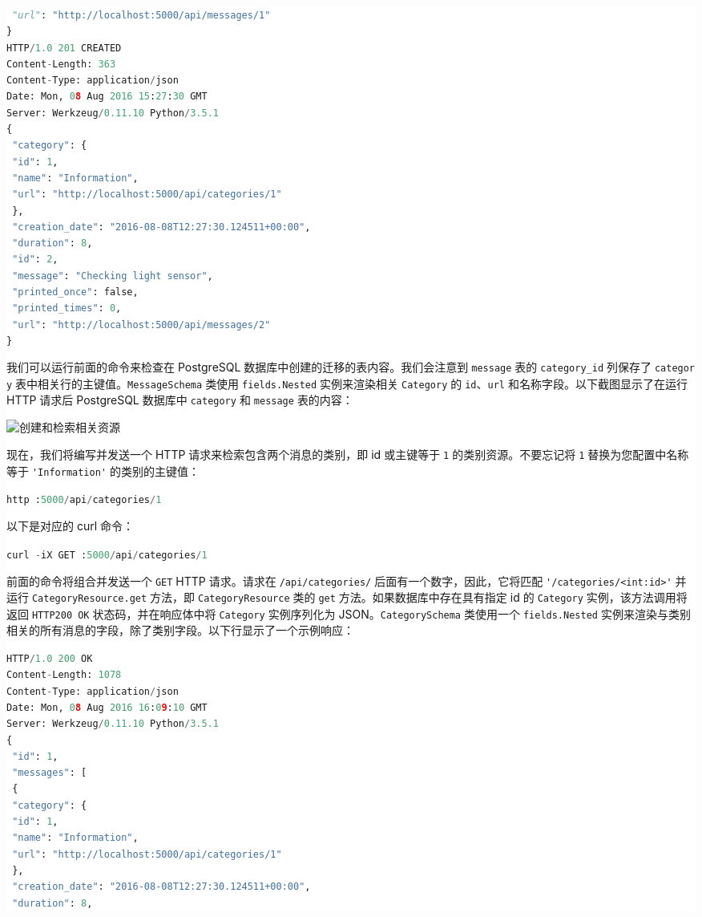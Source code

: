 ```py
 "url": "http://localhost:5000/api/messages/1"
}
HTTP/1.0 201 CREATED
Content-Length: 363
Content-Type: application/json
Date: Mon, 08 Aug 2016 15:27:30 GMT
Server: Werkzeug/0.11.10 Python/3.5.1
{
 "category": {
 "id": 1, 
 "name": "Information", 
 "url": "http://localhost:5000/api/categories/1"
 }, 
 "creation_date": "2016-08-08T12:27:30.124511+00:00", 
 "duration": 8, 
 "id": 2, 
 "message": "Checking light sensor", 
 "printed_once": false, 
 "printed_times": 0, 
 "url": "http://localhost:5000/api/messages/2"
}

```

我们可以运行前面的命令来检查在 PostgreSQL 数据库中创建的迁移的表内容。我们会注意到 `message` 表的 `category_id` 列保存了 `category` 表中相关行的主键值。`MessageSchema` 类使用 `fields.Nested` 实例来渲染相关 `Category` 的 `id`、`url` 和名称字段。以下截图显示了在运行 HTTP 请求后 PostgreSQL 数据库中 `category` 和 `message` 表的内容：

![创建和检索相关资源](img/image_06_001.jpg)

现在，我们将编写并发送一个 HTTP 请求来检索包含两个消息的类别，即 id 或主键等于 `1` 的类别资源。不要忘记将 `1` 替换为您配置中名称等于 `'Information'` 的类别的主键值：

```py
http :5000/api/categories/1

```

以下是对应的 curl 命令：

```py
curl -iX GET :5000/api/categories/1

```

前面的命令将组合并发送一个 `GET` HTTP 请求。请求在 `/api/categories/` 后面有一个数字，因此，它将匹配 `'/categories/<int:id>'` 并运行 `CategoryResource.get` 方法，即 `CategoryResource` 类的 `get` 方法。如果数据库中存在具有指定 id 的 `Category` 实例，该方法调用将返回 `HTTP200 OK` 状态码，并在响应体中将 `Category` 实例序列化为 JSON。`CategorySchema` 类使用一个 `fields.Nested` 实例来渲染与类别相关的所有消息的字段，除了类别字段。以下行显示了一个示例响应：

```py
HTTP/1.0 200 OK
Content-Length: 1078
Content-Type: application/json
Date: Mon, 08 Aug 2016 16:09:10 GMT
Server: Werkzeug/0.11.10 Python/3.5.1
{
 "id": 1, 
 "messages": [
 {
 "category": {
 "id": 1, 
 "name": "Information", 
 "url": "http://localhost:5000/api/categories/1"
 }, 
 "creation_date": "2016-08-08T12:27:30.124511+00:00", 
 "duration": 8, 
```